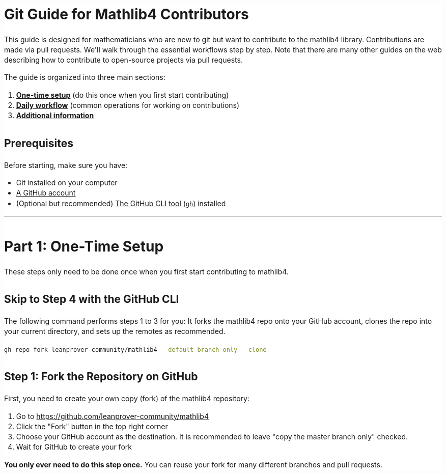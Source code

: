# Git Guide for Mathlib4 Contributors

This guide is designed for mathematicians who are new to git but want to contribute to the mathlib4 library.
Contributions are made via pull requests. We'll walk through the essential workflows step by step.
Note that there are many other guides on the web describing how to contribute to open-source projects
via pull requests.

The guide is organized into three main sections:

1. [**One-time setup**](#part-1-one-time-setup) (do this once when you first start contributing)
2. [**Daily workflow**](#part-2-daily-workflow) (common operations for working on contributions)
3. [**Additional information**](#additional-information)

## Prerequisites

Before starting, make sure you have:

- Git installed on your computer
- [A GitHub account](https://docs.github.com/en/get-started/start-your-journey/creating-an-account-on-github)
- (Optional but recommended) [The GitHub CLI tool (`gh`)](https://cli.github.com/) installed

---

# Part 1: One-Time Setup

These steps only need to be done once when you first start contributing to mathlib4.

## Skip to Step 4 with the GitHub CLI

The following command performs steps 1 to 3 for you:
It forks the mathlib4 repo onto your GitHub account,
clones the repo into your current directory,
and sets up the remotes as recommended.

```bash
gh repo fork leanprover-community/mathlib4 --default-branch-only --clone
```

## Step 1: Fork the Repository on GitHub

First, you need to create your own copy (fork) of the mathlib4 repository:

1. Go to https://github.com/leanprover-community/mathlib4
2. Click the "Fork" button in the top right corner
3. Choose your GitHub account as the destination. It is recommended to leave "copy the master branch only" checked.
4. Wait for GitHub to create your fork

**You only ever need to do this step once.**
You can reuse your fork for many different branches and pull requests.
